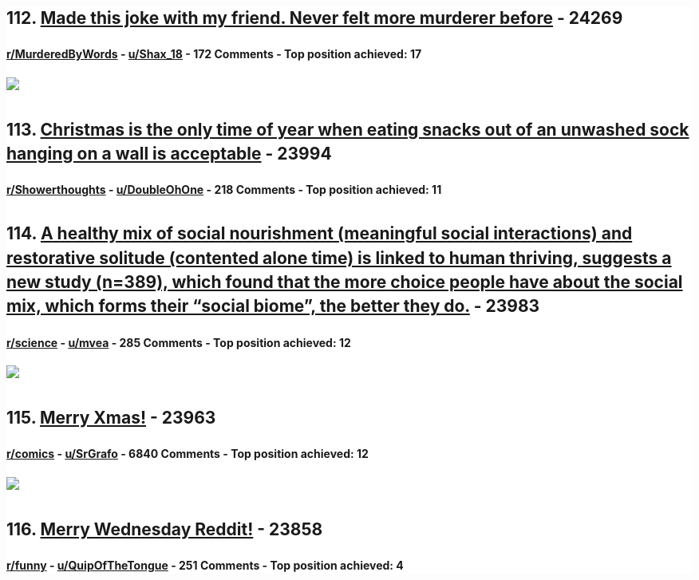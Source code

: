 ## 112. [Made this joke with my friend. Never felt more murderer before](http://reddit.com/r/MurderedByWords/comments/effnul/made_this_joke_with_my_friend_never_felt_more/) - 24269
#### [r/MurderedByWords](http://reddit.com/r/MurderedByWords) - [u/Shax_18](http://reddit.com/u/Shax_18) - 172 Comments - Top position achieved: 17

<a href="https://i.redd.it/y434a6ztpr641.jpg"><img src="https://b.thumbs.redditmedia.com/Ny7n7oTZzeACMdGBtyuXIKzGfOPJ0W_qkJGfuw2xkjY.jpg"></img></a>

## 113. [Christmas is the only time of year when eating snacks out of an unwashed sock hanging on a wall is acceptable](http://reddit.com/r/Showerthoughts/comments/efjmx4/christmas_is_the_only_time_of_year_when_eating/) - 23994
#### [r/Showerthoughts](http://reddit.com/r/Showerthoughts) - [u/DoubleOhOne](http://reddit.com/u/DoubleOhOne) - 218 Comments - Top position achieved: 11

## 114. [A healthy mix of social nourishment (meaningful social interactions) and restorative solitude (contented alone time) is linked to human thriving, suggests a new study (n=389), which found that the more choice people have about the social mix, which forms their “social biome”, the better they do.](http://reddit.com/r/science/comments/efldql/a_healthy_mix_of_social_nourishment_meaningful/) - 23983
#### [r/science](http://reddit.com/r/science) - [u/mvea](http://reddit.com/u/mvea) - 285 Comments - Top position achieved: 12

<a href="https://www.psychologytoday.com/au/blog/the-athletes-way/201912/social-nourishment-restorative-solitude-human-thriving"><img src="https://b.thumbs.redditmedia.com/UzCrf4CRWLh9_mBcpvRKleVQRvvVObLrD00xLIcsKEM.jpg"></img></a>

## 115. [Merry Xmas!](http://reddit.com/r/comics/comments/efio0b/merry_xmas/) - 23963
#### [r/comics](http://reddit.com/r/comics) - [u/SrGrafo](http://reddit.com/u/SrGrafo) - 6840 Comments - Top position achieved: 12

<a href="https://i.redd.it/twh0523x6t641.jpg"><img src="https://b.thumbs.redditmedia.com/btqfSFyFT87Ml83pOTDao5FassJEB2r0bBLuqTxQiRs.jpg"></img></a>

## 116. [Merry Wednesday Reddit!](http://reddit.com/r/funny/comments/efiha1/merry_wednesday_reddit/) - 23858
#### [r/funny](http://reddit.com/r/funny) - [u/QuipOfTheTongue](http://reddit.com/u/QuipOfTheTongue) - 251 Comments - Top position achieved: 4
